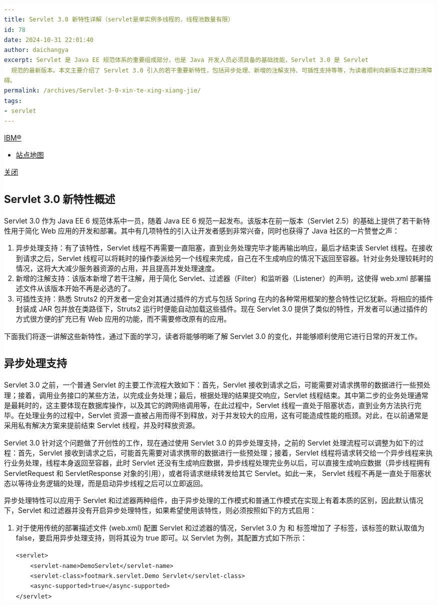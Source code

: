 ```yaml
---
title: Servlet 3.0 新特性详解（servlet是单实例多线程的，线程池数量有限）
id: 78
date: 2024-10-31 22:01:40
author: daichangya
excerpt: Servlet 是 Java EE 规范体系的重要组成部分，也是 Java 开发人员必须具备的基础技能，Servlet 3.0 是 Servlet
  规范的最新版本。本文主要介绍了 Servlet 3.0 引入的若干重要新特性，包括异步处理、新增的注解支持、可插性支持等等，为读者顺利向新版本过渡扫清障碍。
permalink: /archives/Servlet-3-0-xin-te-xing-xiang-jie/
tags:
- servlet
---
```


[IBM®](https://www.ibm.com/cn/zh/?lnk=m)

*   [站点地图](https://www.ibm.com/sitemap/cn/zh/)

[关闭](#)


## Servlet 3.0 新特性概述

Servlet 3.0 作为 Java EE 6 规范体系中一员，随着 Java EE 6 规范一起发布。该版本在前一版本（Servlet 2.5）的基础上提供了若干新特性用于简化 Web 应用的开发和部署。其中有几项特性的引入让开发者感到非常兴奋，同时也获得了 Java 社区的一片赞誉之声：

1.  异步处理支持：有了该特性，Servlet 线程不再需要一直阻塞，直到业务处理完毕才能再输出响应，最后才结束该 Servlet 线程。在接收到请求之后，Servlet 线程可以将耗时的操作委派给另一个线程来完成，自己在不生成响应的情况下返回至容器。针对业务处理较耗时的情况，这将大大减少服务器资源的占用，并且提高并发处理速度。
2.  新增的注解支持：该版本新增了若干注解，用于简化 Servlet、过滤器（Filter）和监听器（Listener）的声明，这使得 web.xml 部署描述文件从该版本开始不再是必选的了。
3.  可插性支持：熟悉 Struts2 的开发者一定会对其通过插件的方式与包括 Spring 在内的各种常用框架的整合特性记忆犹新。将相应的插件封装成 JAR 包并放在类路径下，Struts2 运行时便能自动加载这些插件。现在 Servlet 3.0 提供了类似的特性，开发者可以通过插件的方式很方便的扩充已有 Web 应用的功能，而不需要修改原有的应用。

下面我们将逐一讲解这些新特性，通过下面的学习，读者将能够明晰了解 Servlet 3.0 的变化，并能够顺利使用它进行日常的开发工作。

## 异步处理支持

Servlet 3.0 之前，一个普通 Servlet 的主要工作流程大致如下：首先，Servlet 接收到请求之后，可能需要对请求携带的数据进行一些预处理；接着，调用业务接口的某些方法，以完成业务处理；最后，根据处理的结果提交响应，Servlet 线程结束。其中第二步的业务处理通常是最耗时的，这主要体现在数据库操作，以及其它的跨网络调用等，在此过程中，Servlet 线程一直处于阻塞状态，直到业务方法执行完毕。在处理业务的过程中，Servlet 资源一直被占用而得不到释放，对于并发较大的应用，这有可能造成性能的瓶颈。对此，在以前通常是采用私有解决方案来提前结束 Servlet 线程，并及时释放资源。

Servlet 3.0 针对这个问题做了开创性的工作，现在通过使用 Servlet 3.0 的异步处理支持，之前的 Servlet 处理流程可以调整为如下的过程：首先，Servlet 接收到请求之后，可能首先需要对请求携带的数据进行一些预处理；接着，Servlet 线程将请求转交给一个异步线程来执行业务处理，线程本身返回至容器，此时 Servlet 还没有生成响应数据，异步线程处理完业务以后，可以直接生成响应数据（异步线程拥有 ServletRequest 和 ServletResponse 对象的引用），或者将请求继续转发给其它 Servlet。如此一来， Servlet 线程不再是一直处于阻塞状态以等待业务逻辑的处理，而是启动异步线程之后可以立即返回。

异步处理特性可以应用于 Servlet 和过滤器两种组件，由于异步处理的工作模式和普通工作模式在实现上有着本质的区别，因此默认情况下，Servlet 和过滤器并没有开启异步处理特性，如果希望使用该特性，则必须按照如下的方式启用：

1.  对于使用传统的部署描述文件 (web.xml) 配置 Servlet 和过滤器的情况，Servlet 3.0 为 <servlet> 和 <filter> 标签增加了 <async-supported> 子标签，该标签的默认取值为 false，要启用异步处理支持，则将其设为 true 即可。以 Servlet 为例，其配置方式如下所示：
    
    ```
    <servlet>
        <servlet-name>DemoServlet</servlet-name>
        <servlet-class>footmark.servlet.Demo Servlet</servlet-class>
        <async-supported>true</async-supported>
    </servlet>
    ```
    